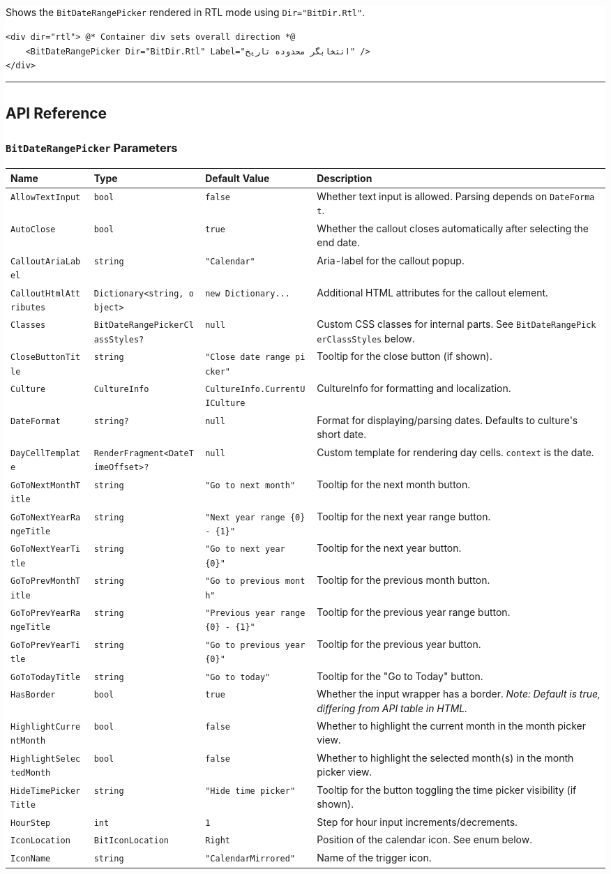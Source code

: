 Shows the `BitDateRangePicker` rendered in RTL mode using `Dir="BitDir.Rtl"`.

```cshtml
<div dir="rtl"> @* Container div sets overall direction *@
    <BitDateRangePicker Dir="BitDir.Rtl" Label="انتخابگر محدوده تاریخ" />
</div>
```

---

## API Reference

### `BitDateRangePicker` Parameters

| Name                       | Type                                  | Default Value                     | Description                                                                                                      |
| :------------------------- | :------------------------------------ | :-------------------------------- | :--------------------------------------------------------------------------------------------------------------- |
| `AllowTextInput`           | `bool`                                | `false`                         | Whether text input is allowed. Parsing depends on `DateFormat`.                                                  |
| `AutoClose`                | `bool`                                | `true`                          | Whether the callout closes automatically after selecting the end date.                                          |
| `CalloutAriaLabel`         | `string`                              | `"Calendar"`                    | Aria-label for the callout popup.                                                                               |
| `CalloutHtmlAttributes`    | `Dictionary<string, object>`          | `new Dictionary...`             | Additional HTML attributes for the callout element.                                                              |
| `Classes`                  | `BitDateRangePickerClassStyles?`      | `null`                          | Custom CSS classes for internal parts. See `BitDateRangePickerClassStyles` below.                              |
| `CloseButtonTitle`         | `string`                              | `"Close date range picker"`     | Tooltip for the close button (if shown).                                                                        |
| `Culture`                  | `CultureInfo`                         | `CultureInfo.CurrentUICulture`  | CultureInfo for formatting and localization.                                                                   |
| `DateFormat`               | `string?`                             | `null`                          | Format for displaying/parsing dates. Defaults to culture's short date.                                            |
| `DayCellTemplate`          | `RenderFragment<DateTimeOffset>?`     | `null`                          | Custom template for rendering day cells. `context` is the date.                                                 |
| `GoToNextMonthTitle`       | `string`                              | `"Go to next month"`            | Tooltip for the next month button.                                                                              |
| `GoToNextYearRangeTitle`   | `string`                              | `"Next year range {0} - {1}"`   | Tooltip for the next year range button.                                                                          |
| `GoToNextYearTitle`        | `string`                              | `"Go to next year {0}"`         | Tooltip for the next year button.                                                                               |
| `GoToPrevMonthTitle`       | `string`                              | `"Go to previous month"`        | Tooltip for the previous month button.                                                                          |
| `GoToPrevYearRangeTitle`   | `string`                              | `"Previous year range {0} - {1}"`| Tooltip for the previous year range button.                                                                    |
| `GoToPrevYearTitle`        | `string`                              | `"Go to previous year {0}"`     | Tooltip for the previous year button.                                                                           |
| `GoToTodayTitle`           | `string`                              | `"Go to today"`                 | Tooltip for the "Go to Today" button.                                                                           |
| `HasBorder`                | `bool`                                | `true`                          | Whether the input wrapper has a border. *Note: Default is true, differing from API table in HTML.*                |
| `HighlightCurrentMonth`    | `bool`                                | `false`                         | Whether to highlight the current month in the month picker view.                                                  |
| `HighlightSelectedMonth`   | `bool`                                | `false`                         | Whether to highlight the selected month(s) in the month picker view.                                             |
| `HideTimePickerTitle`      | `string`                              | `"Hide time picker"`            | Tooltip for the button toggling the time picker visibility (if shown).                                           |
| `HourStep`                 | `int`                                 | `1`                             | Step for hour input increments/decrements.                                                                       |
| `IconLocation`             | `BitIconLocation`                     | `Right`                         | Position of the calendar icon. See enum below.                                                                 |
| `IconName`                 | `string`                              | `"CalendarMirrored"`            | Name of the trigger icon.                                                                                      |